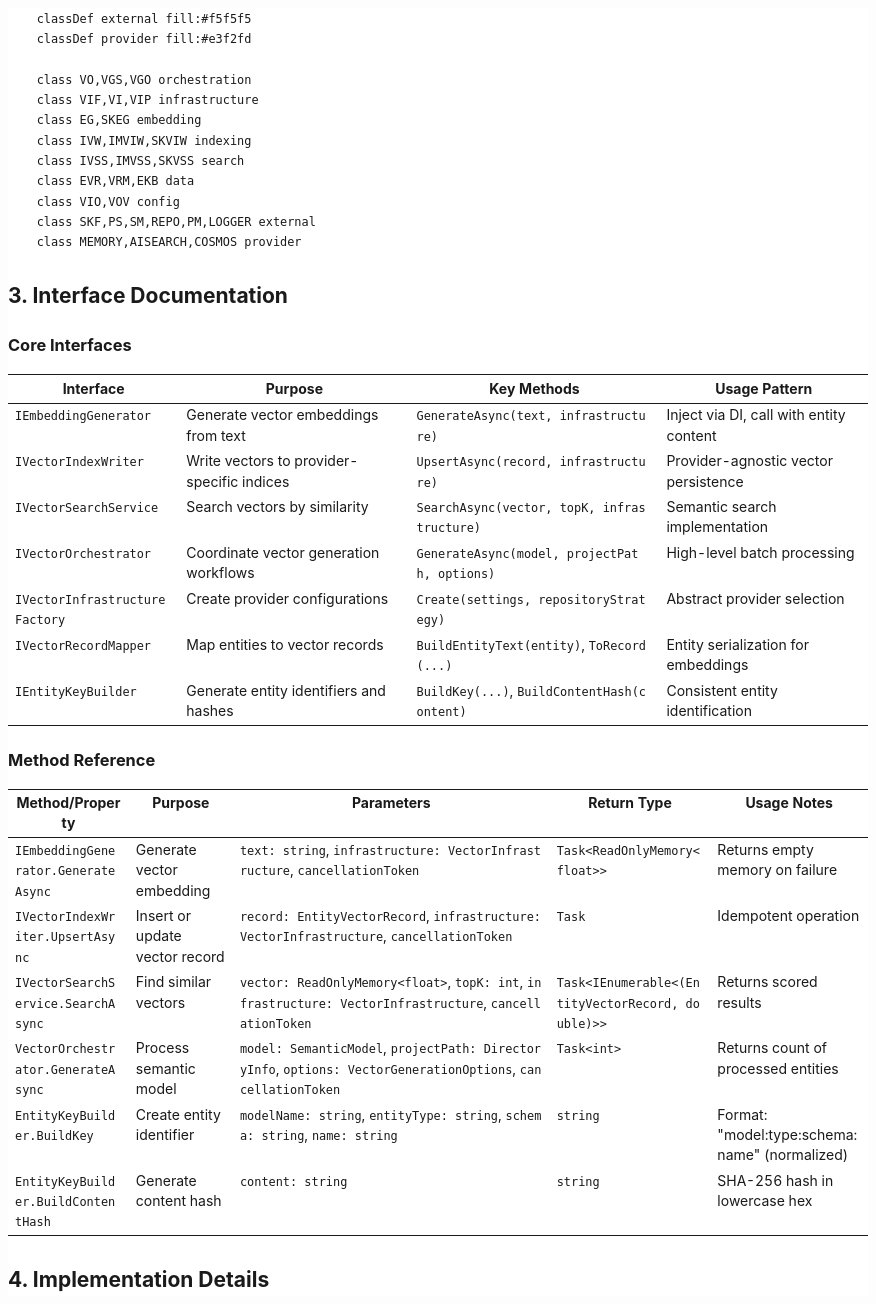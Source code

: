 ```mermaid
    classDef external fill:#f5f5f5
    classDef provider fill:#e3f2fd
    
    class VO,VGS,VGO orchestration
    class VIF,VI,VIP infrastructure
    class EG,SKEG embedding
    class IVW,IMVIW,SKVIW indexing
    class IVSS,IMVSS,SKVSS search
    class EVR,VRM,EKB data
    class VIO,VOV config
    class SKF,PS,SM,REPO,PM,LOGGER external
    class MEMORY,AISEARCH,COSMOS provider
```

## 3. Interface Documentation

### Core Interfaces

| Interface | Purpose | Key Methods | Usage Pattern |
|-----------|---------|-------------|---------------|
| `IEmbeddingGenerator` | Generate vector embeddings from text | `GenerateAsync(text, infrastructure)` | Inject via DI, call with entity content |
| `IVectorIndexWriter` | Write vectors to provider-specific indices | `UpsertAsync(record, infrastructure)` | Provider-agnostic vector persistence |
| `IVectorSearchService` | Search vectors by similarity | `SearchAsync(vector, topK, infrastructure)` | Semantic search implementation |
| `IVectorOrchestrator` | Coordinate vector generation workflows | `GenerateAsync(model, projectPath, options)` | High-level batch processing |
| `IVectorInfrastructureFactory` | Create provider configurations | `Create(settings, repositoryStrategy)` | Abstract provider selection |
| `IVectorRecordMapper` | Map entities to vector records | `BuildEntityText(entity)`, `ToRecord(...)` | Entity serialization for embeddings |
| `IEntityKeyBuilder` | Generate entity identifiers and hashes | `BuildKey(...)`, `BuildContentHash(content)` | Consistent entity identification |

### Method Reference

| Method/Property | Purpose | Parameters | Return Type | Usage Notes |
|-----------------|---------|------------|-------------|-------------|
| `IEmbeddingGenerator.GenerateAsync` | Generate vector embedding | `text: string`, `infrastructure: VectorInfrastructure`, `cancellationToken` | `Task<ReadOnlyMemory<float>>` | Returns empty memory on failure |
| `IVectorIndexWriter.UpsertAsync` | Insert or update vector record | `record: EntityVectorRecord`, `infrastructure: VectorInfrastructure`, `cancellationToken` | `Task` | Idempotent operation |
| `IVectorSearchService.SearchAsync` | Find similar vectors | `vector: ReadOnlyMemory<float>`, `topK: int`, `infrastructure: VectorInfrastructure`, `cancellationToken` | `Task<IEnumerable<(EntityVectorRecord, double)>>` | Returns scored results |
| `VectorOrchestrator.GenerateAsync` | Process semantic model | `model: SemanticModel`, `projectPath: DirectoryInfo`, `options: VectorGenerationOptions`, `cancellationToken` | `Task<int>` | Returns count of processed entities |
| `EntityKeyBuilder.BuildKey` | Create entity identifier | `modelName: string`, `entityType: string`, `schema: string`, `name: string` | `string` | Format: "model:type:schema:name" (normalized) |
| `EntityKeyBuilder.BuildContentHash` | Generate content hash | `content: string` | `string` | SHA-256 hash in lowercase hex |

## 4. Implementation Details
